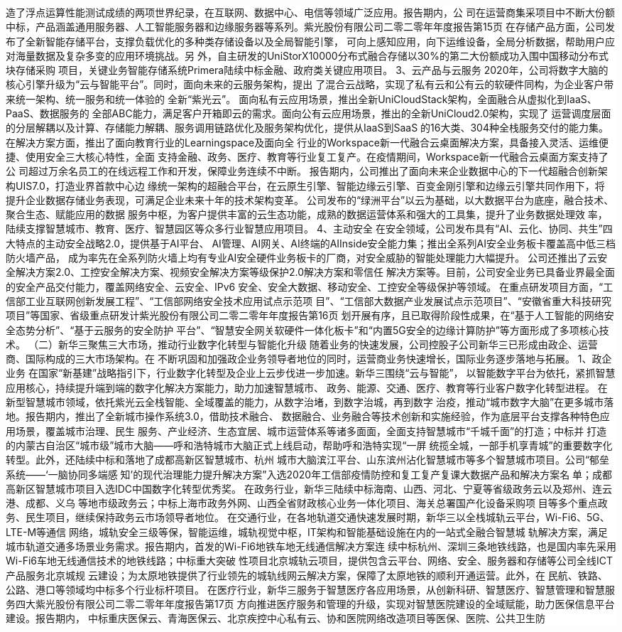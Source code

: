 造了浮点运算性能测试成绩的两项世界纪录，在互联网、数据中心、电信等领域广泛应用。报告期内，公
司在运营商集采项目中不断大份额中标，产品涵盖通用服务器、人工智能服务器和边缘服务器等系列。紫光股份有限公司二零二零年年度报告第15页
在存储产品方面，公司发布了全新智能存储平台，支撑负载优化的多种类存储设备以及全局智能引擎，
可向上感知应用，向下运维设备，全局分析数据，帮助用户应对海量数据及复杂多变的应用环境挑战。另
外，自主研发的UniStorX10000分布式融合存储以30%的第二大份额成功入围中国移动分布式块存储采购
项目，关键业务智能存储系统Primera陆续中标金融、政府类关键应用项目。
3、云产品与云服务
2020年，公司将数字大脑的核心引擎升级为“云与智能平台”。同时，面向未来的云服务架构，提出
了混合云战略，实现了私有云和公有云的软硬件同构，为企业客户带来统一架构、统一服务和统一体验的
全新“紫光云”。
面向私有云应用场景，推出全新UniCloudStack架构，全面融合从虚拟化到IaaS、PaaS、数据服务的
全部ABC能力，满足客户开箱即云的需求。面向公有云应用场景，推出的全新UniCloud2.0架构，实现了
运营调度层面的分层解耦以及计算、存储能力解耦、服务调用链路优化及服务架构优化，提供从IaaS到SaaS
的16大类、304种全栈服务交付的能力集。在解决方案方面，推出了面向教育行业的Learningspace及面向全
行业的Workspace新一代融合云桌面解决方案，具备接入灵活、运维便捷、使用安全三大核心特性，全面
支持金融、政务、医疗、教育等行业复工复产。在疫情期间，Workspace新一代融合云桌面方案支持了公
司超过万余名员工的在线远程工作和开发，保障业务连续不中断。
报告期内，公司推出了面向未来企业数据中心的下一代超融合创新架构UIS7.0，打造业界首款中心边
缘统一架构的超融合平台，在云原生引擎、智能边缘云引擎、百变金刚引擎和边缘云引擎共同作用下，将
提升企业数据存储业务表现，可满足企业未来十年的技术架构变革。
公司发布的“绿洲平台”以云为基础，以大数据平台为底座，融合技术、聚合生态、赋能应用的数据
服务中枢，为客户提供丰富的云生态功能，成熟的数据运营体系和强大的工具集，提升了业务数据处理效
率，陆续支撑智慧城市、教育、医疗、智慧园区等众多行业智慧应用项目。
4、主动安全
在安全领域，公司发布具有“AI、云化、协同、共生”四大特点的主动安全战略2.0，提供基于AI平台、
AI管理、AI网关、AI终端的AIInside安全能力集；推出全系列AI安全业务板卡覆盖高中低三档防火墙产品，
成为率先在全系列防火墙上均有专业AI安全硬件业务板卡的厂商，对安全威胁的智能处理能力大幅提升。
公司还推出了云安全解决方案2.0、工控安全解决方案、视频安全解决方案等级保护2.0解决方案和零信任
解决方案等。目前，公司安全业务已具备业界最全面的安全产品交付能力，覆盖网络安全、云安全、IPv6
安全、安全大数据、移动安全、工控安全等级保护等领域。
在重点研发项目方面，“工信部工业互联网创新发展工程”、“工信部网络安全技术应用试点示范项
目”、“工信部大数据产业发展试点示范项目”、“安徽省重大科技研究项目”等国家、省级重点研发计紫光股份有限公司二零二零年年度报告第16页
划开展有序，且已取得阶段性成果，在“基于人工智能的网络安全态势分析”、“基于云服务的安全防护
平台”、“智慧安全网关软硬件一体化板卡”和“内置5G安全的边缘计算防护”等方面形成了多项核心技
术。
（二）新华三聚焦三大市场，推动行业数字化转型与智能化升级
随着业务的快速发展，公司控股子公司新华三已形成由政企、运营商、国际构成的三大市场架构。在
不断巩固和加强政企业务领导者地位的同时，运营商业务快速增长，国际业务逐步落地与拓展。
1、政企业务
在国家“新基建”战略指引下，行业数字化转型及企业上云步伐进一步加速。新华三围绕“云与智能”，
以智能数字平台为依托，紧抓智慧应用核心，持续提升端到端的数字化解决方案能力，助力加速智慧城市、
政务、能源、交通、医疗、教育等行业客户数字化转型进程。
在新型智慧城市领域，依托紫光云全栈智能、全域覆盖的能力，从数字治堵，到数字治城，再到数字
治疫，推动“城市数字大脑”在更多城市落地。报告期内，推出了全新城市操作系统3.0，借助技术融合、
数据融合、业务融合等技术创新和实施经验，作为底层平台支撑各种特色应用场景，覆盖城市治理、民生
服务、产业经济、生态宜居、城市运营体系等诸多面面，全面支持智慧城市“千城千面”的打造；中标并
打造的内蒙古自治区“城市级”城市大脑——呼和浩特城市大脑正式上线启动，帮助呼和浩特实现“一屏
统揽全城，一部手机享青城”的重要数字化转型。此外，还陆续中标和落地了成都高新区智慧城市、杭州
城市大脑滨江平台、山东滨州沾化智慧城市等多个智慧城市项目。公司“郁垒系统——‘一脑协同多端感
知’的现代治理能力提升解决方案”入选2020年工信部疫情防控和复工复产复课大数据产品和解决方案名
单；成都高新区智慧城市项目入选IDC中国数字化转型优秀奖。
在政务行业，新华三陆续中标海南、山西、河北、宁夏等省级政务云以及郑州、连云港、成都、义乌
等地市级政务云；中标上海市政务外网、山西全省财政核心业务一体化项目、海关总署国产化设备采购项
目等多个重点政务、民生项目，继续保持政务云市场领导者地位。
在交通行业，在各地轨道交通快速发展时期，新华三以全栈城轨云平台，Wi-Fi6、5G、LTE-M等通信
网络，城轨安全三级等保，智能运维，城轨视觉中枢，IT架构和智能基础设施在内的一站式全融合智慧城
轨解决方案，满足城市轨道交通多场景业务需求。报告期内，首发的Wi-Fi6地铁车地无线通信解决方案连
续中标杭州、深圳三条地铁线路，也是国内率先采用Wi-Fi6车地无线通信技术的地铁线路；中标重大突破
性项目北京城轨云项目，提供包含云平台、网络、安全、服务器和存储等公司全线ICT产品服务北京城规
云建设；为太原地铁提供了行业领先的城轨线网云解决方案，保障了太原地铁的顺利开通运营。此外，在
民航、铁路、公路、港口等领域均中标多个行业标杆项目。
在医疗行业，新华三服务于智慧医疗各应用场景，从创新科研、智慧医疗、智慧管理和智慧服务四大紫光股份有限公司二零二零年年度报告第17页
方向推进医疗服务和管理的升级，实现对智慧医院建设的全域赋能，助力医保信息平台建设。报告期内，
中标重庆医保云、青海医保云、北京疾控中心私有云、协和医院网络改造项目等医保、医院、公共卫生防